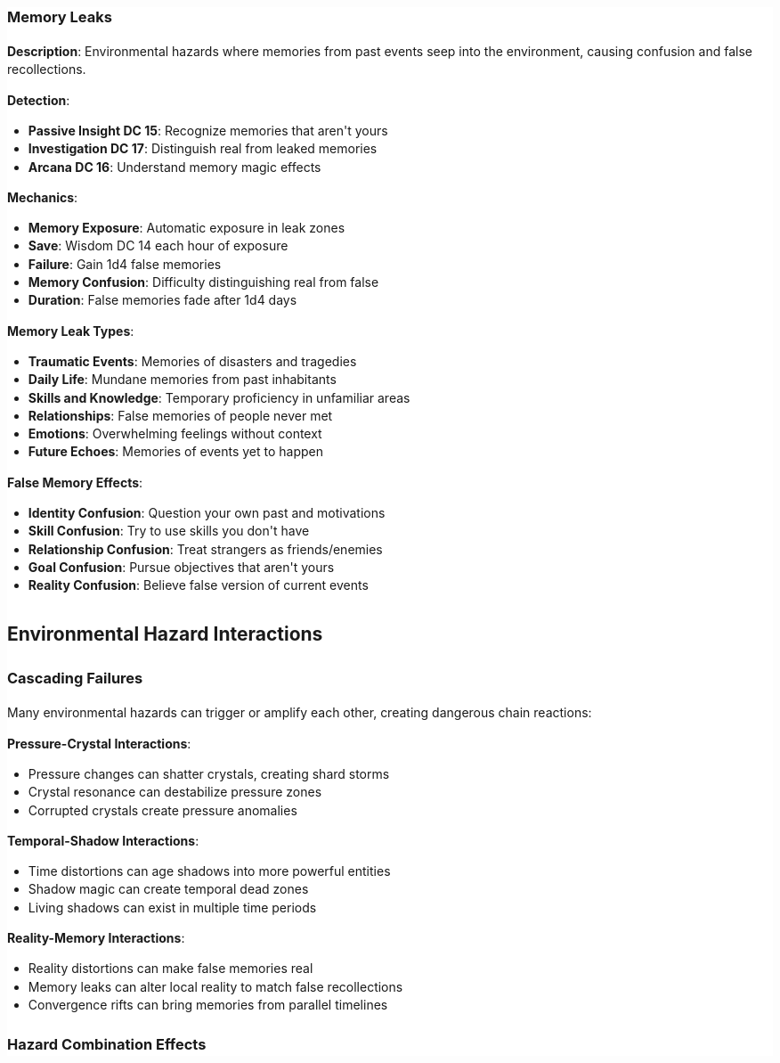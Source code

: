 ### Memory Leaks

**Description**: Environmental hazards where memories from past events seep into the environment, causing confusion and false recollections.

**Detection**:
- **Passive Insight DC 15**: Recognize memories that aren't yours
- **Investigation DC 17**: Distinguish real from leaked memories
- **Arcana DC 16**: Understand memory magic effects

**Mechanics**:
- **Memory Exposure**: Automatic exposure in leak zones
- **Save**: Wisdom DC 14 each hour of exposure
- **Failure**: Gain 1d4 false memories
- **Memory Confusion**: Difficulty distinguishing real from false
- **Duration**: False memories fade after 1d4 days

**Memory Leak Types**:
- **Traumatic Events**: Memories of disasters and tragedies
- **Daily Life**: Mundane memories from past inhabitants
- **Skills and Knowledge**: Temporary proficiency in unfamiliar areas
- **Relationships**: False memories of people never met
- **Emotions**: Overwhelming feelings without context
- **Future Echoes**: Memories of events yet to happen

**False Memory Effects**:
- **Identity Confusion**: Question your own past and motivations
- **Skill Confusion**: Try to use skills you don't have
- **Relationship Confusion**: Treat strangers as friends/enemies
- **Goal Confusion**: Pursue objectives that aren't yours
- **Reality Confusion**: Believe false version of current events

## Environmental Hazard Interactions

### Cascading Failures

Many environmental hazards can trigger or amplify each other, creating dangerous chain reactions:

**Pressure-Crystal Interactions**:
- Pressure changes can shatter crystals, creating shard storms
- Crystal resonance can destabilize pressure zones
- Corrupted crystals create pressure anomalies

**Temporal-Shadow Interactions**:
- Time distortions can age shadows into more powerful entities
- Shadow magic can create temporal dead zones
- Living shadows can exist in multiple time periods

**Reality-Memory Interactions**:
- Reality distortions can make false memories real
- Memory leaks can alter local reality to match false recollections
- Convergence rifts can bring memories from parallel timelines

### Hazard Combination Effects
